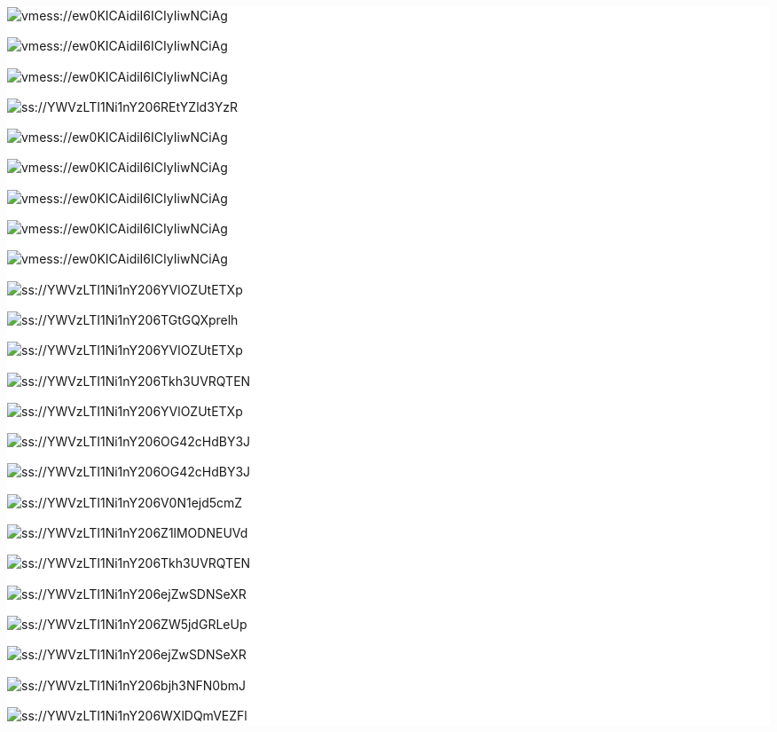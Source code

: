 ![vmess://ew0KICAidiI6ICIyIiwNCiAg](./png/31_vmess_ew.png)

![vmess://ew0KICAidiI6ICIyIiwNCiAg](./png/32_vmess_ew.png)

![vmess://ew0KICAidiI6ICIyIiwNCiAg](./png/33_vmess_ew.png)

![ss://YWVzLTI1Ni1nY206REtYZld3YzR](./png/34_ss_YWVzL.png)

![vmess://ew0KICAidiI6ICIyIiwNCiAg](./png/35_vmess_ew.png)

![vmess://ew0KICAidiI6ICIyIiwNCiAg](./png/36_vmess_ew.png)

![vmess://ew0KICAidiI6ICIyIiwNCiAg](./png/37_vmess_ew.png)

![vmess://ew0KICAidiI6ICIyIiwNCiAg](./png/38_vmess_ew.png)

![vmess://ew0KICAidiI6ICIyIiwNCiAg](./png/39_vmess_ew.png)

![ss://YWVzLTI1Ni1nY206YVlOZUtETXp](./png/40_ss_YWVzL.png)

![ss://YWVzLTI1Ni1nY206TGtGQXprelh](./png/41_ss_YWVzL.png)

![ss://YWVzLTI1Ni1nY206YVlOZUtETXp](./png/42_ss_YWVzL.png)

![ss://YWVzLTI1Ni1nY206Tkh3UVRQTEN](./png/43_ss_YWVzL.png)

![ss://YWVzLTI1Ni1nY206YVlOZUtETXp](./png/44_ss_YWVzL.png)

![ss://YWVzLTI1Ni1nY206OG42cHdBY3J](./png/45_ss_YWVzL.png)

![ss://YWVzLTI1Ni1nY206OG42cHdBY3J](./png/46_ss_YWVzL.png)

![ss://YWVzLTI1Ni1nY206V0N1ejd5cmZ](./png/47_ss_YWVzL.png)

![ss://YWVzLTI1Ni1nY206Z1lMODNEUVd](./png/48_ss_YWVzL.png)

![ss://YWVzLTI1Ni1nY206Tkh3UVRQTEN](./png/49_ss_YWVzL.png)

![ss://YWVzLTI1Ni1nY206ejZwSDNSeXR](./png/50_ss_YWVzL.png)

![ss://YWVzLTI1Ni1nY206ZW5jdGRLeUp](./png/51_ss_YWVzL.png)

![ss://YWVzLTI1Ni1nY206ejZwSDNSeXR](./png/52_ss_YWVzL.png)

![ss://YWVzLTI1Ni1nY206bjh3NFN0bmJ](./png/53_ss_YWVzL.png)

![ss://YWVzLTI1Ni1nY206WXlDQmVEZFl](./png/54_ss_YWVzL.png)
